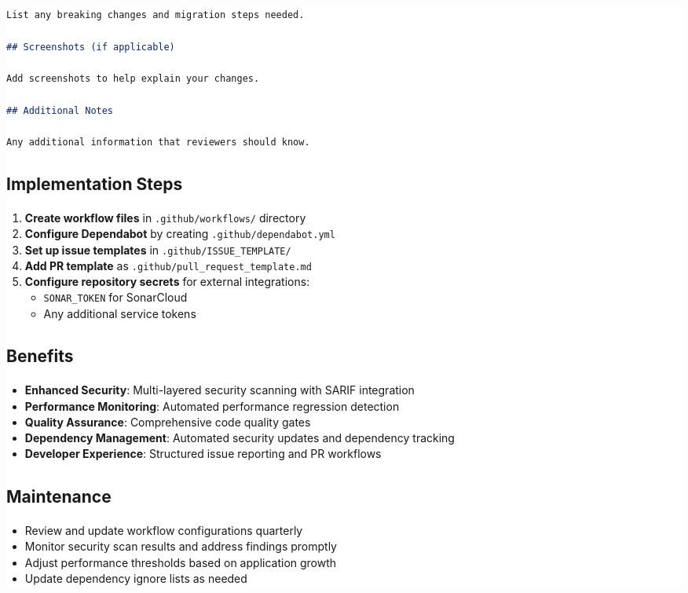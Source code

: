 ```markdown
List any breaking changes and migration steps needed.

## Screenshots (if applicable)

Add screenshots to help explain your changes.

## Additional Notes

Any additional information that reviewers should know.
```

## Implementation Steps

1. **Create workflow files** in `.github/workflows/` directory
2. **Configure Dependabot** by creating `.github/dependabot.yml`
3. **Set up issue templates** in `.github/ISSUE_TEMPLATE/`
4. **Add PR template** as `.github/pull_request_template.md`
5. **Configure repository secrets** for external integrations:
   - `SONAR_TOKEN` for SonarCloud
   - Any additional service tokens

## Benefits

- **Enhanced Security**: Multi-layered security scanning with SARIF integration
- **Performance Monitoring**: Automated performance regression detection
- **Quality Assurance**: Comprehensive code quality gates
- **Dependency Management**: Automated security updates and dependency tracking
- **Developer Experience**: Structured issue reporting and PR workflows

## Maintenance

- Review and update workflow configurations quarterly
- Monitor security scan results and address findings promptly
- Adjust performance thresholds based on application growth
- Update dependency ignore lists as needed